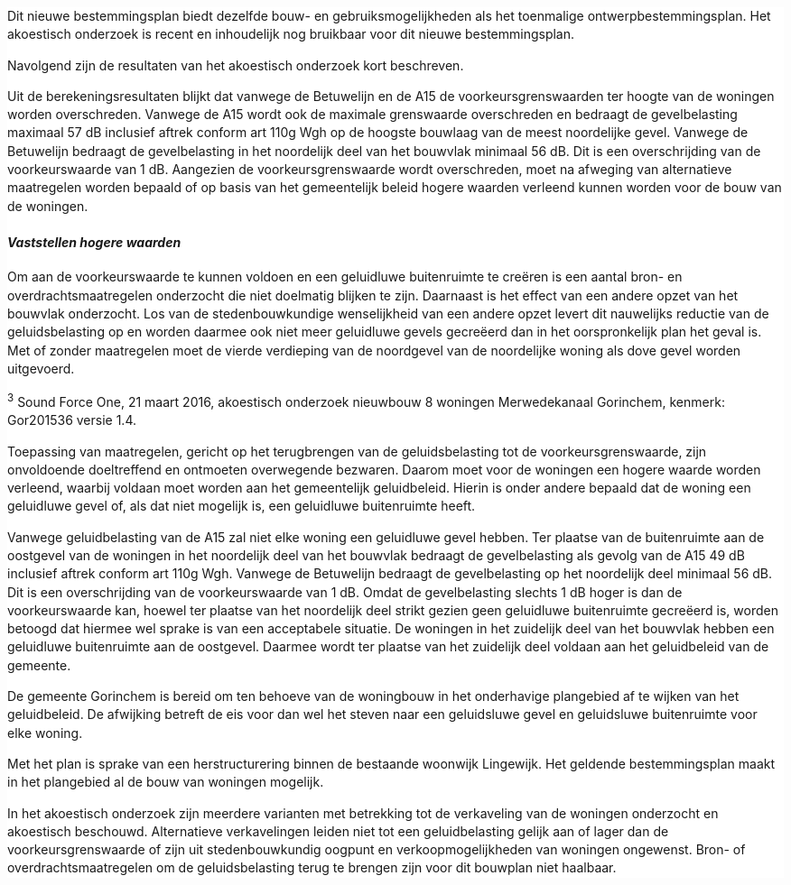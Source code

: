 Dit nieuwe bestemmingsplan biedt dezelfde bouw- en gebruiksmogelijkheden als het toenmalige ontwerpbestemmingsplan. Het akoestisch onderzoek is recent en inhoudelijk nog bruikbaar voor dit nieuwe bestemmingsplan.

Navolgend zijn de resultaten van het akoestisch onderzoek kort beschreven.

Uit de berekeningsresultaten blijkt dat vanwege de Betuwelijn en de A15 de voorkeursgrenswaarden ter hoogte van de woningen worden overschreden. Vanwege de A15 wordt ook de maximale grenswaarde overschreden en bedraagt de gevelbelasting maximaal 57 dB inclusief aftrek conform art 110g Wgh op de hoogste bouwlaag van de meest noordelijke gevel. Vanwege de Betuwelijn bedraagt de gevelbelasting in het noordelijk deel van het bouwvlak minimaal 56 dB. Dit is een overschrijding van de voorkeurswaarde van 1 dB. Aangezien de voorkeursgrenswaarde wordt overschreden, moet na afweging van alternatieve maatregelen worden bepaald of op basis van het gemeentelijk beleid hogere waarden verleend kunnen worden voor de bouw van de woningen.

#### *Vaststellen hogere waarden*

Om aan de voorkeurswaarde te kunnen voldoen en een geluidluwe buitenruimte te creëren is een aantal bron- en overdrachtsmaatregelen onderzocht die niet doelmatig blijken te zijn. Daarnaast is het effect van een andere opzet van het bouwvlak onderzocht. Los van de stedenbouwkundige wenselijkheid van een andere opzet levert dit nauwelijks reductie van de geluidsbelasting op en worden daarmee ook niet meer geluidluwe gevels gecreëerd dan in het oorspronkelijk plan het geval is. Met of zonder maatregelen moet de vierde verdieping van de noordgevel van de noordelijke woning als dove gevel worden uitgevoerd.

<sup>3</sup> Sound Force One, 21 maart 2016, akoestisch onderzoek nieuwbouw 8 woningen Merwedekanaal Gorinchem, kenmerk: Gor201536 versie 1.4.

Toepassing van maatregelen, gericht op het terugbrengen van de geluidsbelasting tot de voorkeursgrenswaarde, zijn onvoldoende doeltreffend en ontmoeten overwegende bezwaren. Daarom moet voor de woningen een hogere waarde worden verleend, waarbij voldaan moet worden aan het gemeentelijk geluidbeleid. Hierin is onder andere bepaald dat de woning een geluidluwe gevel of, als dat niet mogelijk is, een geluidluwe buitenruimte heeft.

Vanwege geluidbelasting van de A15 zal niet elke woning een geluidluwe gevel hebben. Ter plaatse van de buitenruimte aan de oostgevel van de woningen in het noordelijk deel van het bouwvlak bedraagt de gevelbelasting als gevolg van de A15 49 dB inclusief aftrek conform art 110g Wgh. Vanwege de Betuwelijn bedraagt de gevelbelasting op het noordelijk deel minimaal 56 dB. Dit is een overschrijding van de voorkeurswaarde van 1 dB. Omdat de gevelbelasting slechts 1 dB hoger is dan de voorkeurswaarde kan, hoewel ter plaatse van het noordelijk deel strikt gezien geen geluidluwe buitenruimte gecreëerd is, worden betoogd dat hiermee wel sprake is van een acceptabele situatie. De woningen in het zuidelijk deel van het bouwvlak hebben een geluidluwe buitenruimte aan de oostgevel. Daarmee wordt ter plaatse van het zuidelijk deel voldaan aan het geluidbeleid van de gemeente.

De gemeente Gorinchem is bereid om ten behoeve van de woningbouw in het onderhavige plangebied af te wijken van het geluidbeleid. De afwijking betreft de eis voor dan wel het steven naar een geluidsluwe gevel en geluidsluwe buitenruimte voor elke woning.

Met het plan is sprake van een herstructurering binnen de bestaande woonwijk Lingewijk. Het geldende bestemmingsplan maakt in het plangebied al de bouw van woningen mogelijk.

In het akoestisch onderzoek zijn meerdere varianten met betrekking tot de verkaveling van de woningen onderzocht en akoestisch beschouwd. Alternatieve verkavelingen leiden niet tot een geluidbelasting gelijk aan of lager dan de voorkeursgrenswaarde of zijn uit stedenbouwkundig oogpunt en verkoopmogelijkheden van woningen ongewenst. Bron- of overdrachtsmaatregelen om de geluidsbelasting terug te brengen zijn voor dit bouwplan niet haalbaar.
